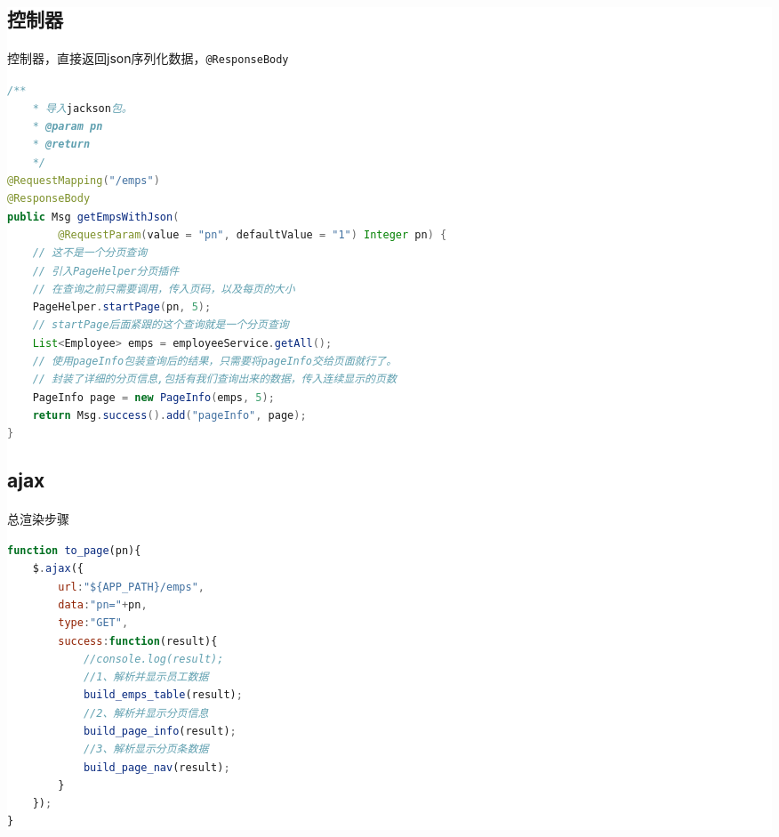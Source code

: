 ```java
```

## 控制器

控制器，直接返回json序列化数据，`@ResponseBody`

```java
/**
	* 导入jackson包。
	* @param pn
	* @return
	*/
@RequestMapping("/emps")
@ResponseBody
public Msg getEmpsWithJson(
		@RequestParam(value = "pn", defaultValue = "1") Integer pn) {
	// 这不是一个分页查询
	// 引入PageHelper分页插件
	// 在查询之前只需要调用，传入页码，以及每页的大小
	PageHelper.startPage(pn, 5);
	// startPage后面紧跟的这个查询就是一个分页查询
	List<Employee> emps = employeeService.getAll();
	// 使用pageInfo包装查询后的结果，只需要将pageInfo交给页面就行了。
	// 封装了详细的分页信息,包括有我们查询出来的数据，传入连续显示的页数
	PageInfo page = new PageInfo(emps, 5);
	return Msg.success().add("pageInfo", page);
}
```

## ajax

总渲染步骤

```js
function to_page(pn){
	$.ajax({
		url:"${APP_PATH}/emps",
		data:"pn="+pn,
		type:"GET",
		success:function(result){
			//console.log(result);
			//1、解析并显示员工数据
			build_emps_table(result);
			//2、解析并显示分页信息
			build_page_info(result);
			//3、解析显示分页条数据
			build_page_nav(result);
		}
	});
}
```

